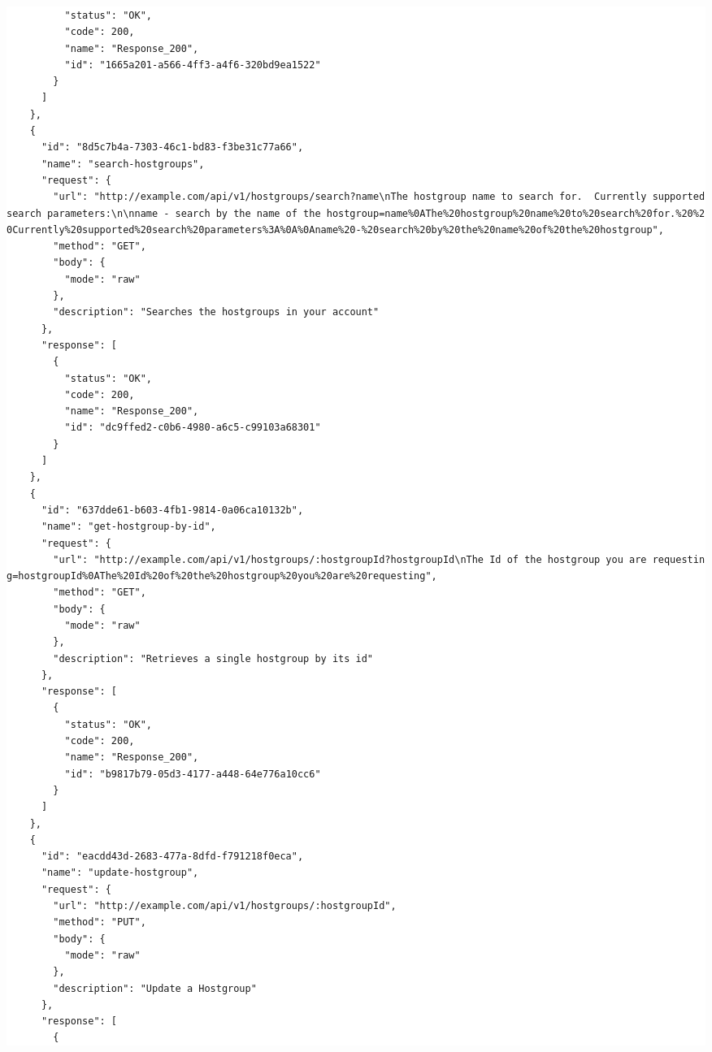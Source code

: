               "status": "OK",
              "code": 200,
              "name": "Response_200",
              "id": "1665a201-a566-4ff3-a4f6-320bd9ea1522"
            }
          ]
        },
        {
          "id": "8d5c7b4a-7303-46c1-bd83-f3be31c77a66",
          "name": "search-hostgroups",
          "request": {
            "url": "http://example.com/api/v1/hostgroups/search?name\nThe hostgroup name to search for.  Currently supported search parameters:\n\nname - search by the name of the hostgroup=name%0AThe%20hostgroup%20name%20to%20search%20for.%20%20Currently%20supported%20search%20parameters%3A%0A%0Aname%20-%20search%20by%20the%20name%20of%20the%20hostgroup",
            "method": "GET",
            "body": {
              "mode": "raw"
            },
            "description": "Searches the hostgroups in your account"
          },
          "response": [
            {
              "status": "OK",
              "code": 200,
              "name": "Response_200",
              "id": "dc9ffed2-c0b6-4980-a6c5-c99103a68301"
            }
          ]
        },
        {
          "id": "637dde61-b603-4fb1-9814-0a06ca10132b",
          "name": "get-hostgroup-by-id",
          "request": {
            "url": "http://example.com/api/v1/hostgroups/:hostgroupId?hostgroupId\nThe Id of the hostgroup you are requesting=hostgroupId%0AThe%20Id%20of%20the%20hostgroup%20you%20are%20requesting",
            "method": "GET",
            "body": {
              "mode": "raw"
            },
            "description": "Retrieves a single hostgroup by its id"
          },
          "response": [
            {
              "status": "OK",
              "code": 200,
              "name": "Response_200",
              "id": "b9817b79-05d3-4177-a448-64e776a10cc6"
            }
          ]
        },
        {
          "id": "eacdd43d-2683-477a-8dfd-f791218f0eca",
          "name": "update-hostgroup",
          "request": {
            "url": "http://example.com/api/v1/hostgroups/:hostgroupId",
            "method": "PUT",
            "body": {
              "mode": "raw"
            },
            "description": "Update a Hostgroup"
          },
          "response": [
            {